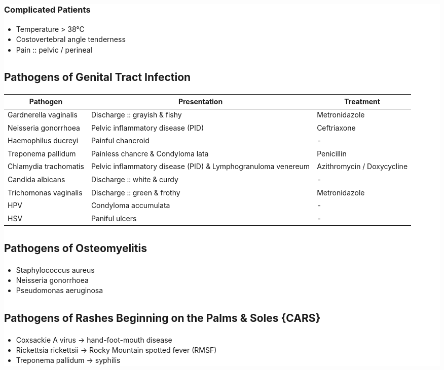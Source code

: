 ### Complicated Patients

- Temperature > 38°C
- Costovertebral angle tenderness
- Pain :: pelvic / perineal

## Pathogens of Genital Tract Infection

|Pathogen|Presentation|Treatment|
|-|-|-|
|Gardnerella vaginalis|Discharge :: grayish & fishy|Metronidazole|
|Neisseria gonorrhoea|Pelvic inflammatory disease (PID)|Ceftriaxone|
|Haemophilus ducreyi|Painful chancroid|-|
|Treponema pallidum|Painless chancre & Condyloma lata|Penicillin|
|Chlamydia trachomatis|Pelvic inflammatory disease (PID) & Lymphogranuloma venereum|Azithromycin / Doxycycline|
|Candida albicans|Discharge :: white & curdy|-|
|Trichomonas vaginalis|Discharge :: green & frothy|Metronidazole|
|HPV|Condyloma accumulata|-|
|HSV|Paniful ulcers|-|

## Pathogens of Osteomyelitis

- Staphylococcus aureus
- Neisseria gonorrhoea
- Pseudomonas aeruginosa

## Pathogens of Rashes Beginning on the Palms & Soles {CARS}

- Coxsackie A virus → hand-foot-mouth disease
- Rickettsia rickettsii → Rocky Mountain spotted fever (RMSF)
- Treponema pallidum → syphilis
